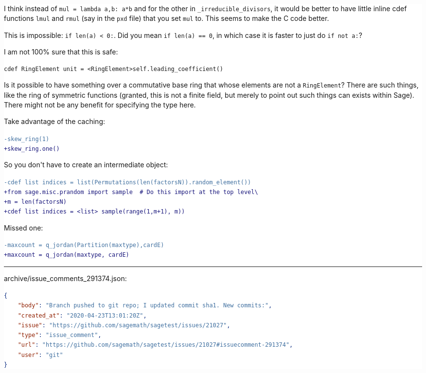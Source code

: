 
I think instead of `mul = lambda a,b: a*b` and for the other in `_irreducible_divisors`, it would be better to have little inline cdef functions `lmul` and `rmul` (say in the `pxd` file) that you set `mul` to. This seems to make the C code better.

This is impossible: `if len(a) < 0:`. Did you mean `if len(a) == 0`, in which case it is faster to just do `if not a:`?

I am not 100% sure that this is safe:

```
cdef RingElement unit = <RingElement>self.leading_coefficient()
```

Is it possible to have something over a commutative base ring that whose elements are not a `RingElement`? There are such things, like the ring of symmetric functions (granted, this is not a finite field, but merely to point out such things can exists within Sage). There might not be any benefit for specifying the type here.

Take advantage of the caching:

```diff
-skew_ring(1)
+skew_ring.one()
```


So you don't have to create an intermediate object:

```diff
-cdef list indices = list(Permutations(len(factorsN)).random_element())
+from sage.misc.prandom import sample  # Do this import at the top level\
+m = len(factorsN)
+cdef list indices = <list> sample(range(1,m+1), m))
```


Missed one:

```diff
-maxcount = q_jordan(Partition(maxtype),cardE)
+maxcount = q_jordan(maxtype, cardE)
```




---

archive/issue_comments_291374.json:
```json
{
    "body": "Branch pushed to git repo; I updated commit sha1. New commits:",
    "created_at": "2020-04-23T13:01:20Z",
    "issue": "https://github.com/sagemath/sagetest/issues/21027",
    "type": "issue_comment",
    "url": "https://github.com/sagemath/sagetest/issues/21027#issuecomment-291374",
    "user": "git"
}
```
